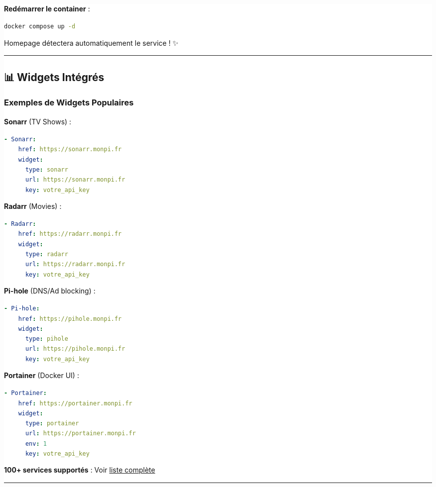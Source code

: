 **Redémarrer le container** :
```bash
docker compose up -d
```

Homepage détectera automatiquement le service ! ✨

---

## 📊 Widgets Intégrés

### Exemples de Widgets Populaires

**Sonarr** (TV Shows) :
```yaml
- Sonarr:
    href: https://sonarr.monpi.fr
    widget:
      type: sonarr
      url: https://sonarr.monpi.fr
      key: votre_api_key
```

**Radarr** (Movies) :
```yaml
- Radarr:
    href: https://radarr.monpi.fr
    widget:
      type: radarr
      url: https://radarr.monpi.fr
      key: votre_api_key
```

**Pi-hole** (DNS/Ad blocking) :
```yaml
- Pi-hole:
    href: https://pihole.monpi.fr
    widget:
      type: pihole
      url: https://pihole.monpi.fr
      key: votre_api_key
```

**Portainer** (Docker UI) :
```yaml
- Portainer:
    href: https://portainer.monpi.fr
    widget:
      type: portainer
      url: https://portainer.monpi.fr
      env: 1
      key: votre_api_key
```

**100+ services supportés** : Voir [liste complète](https://gethomepage.dev/latest/widgets/)

---